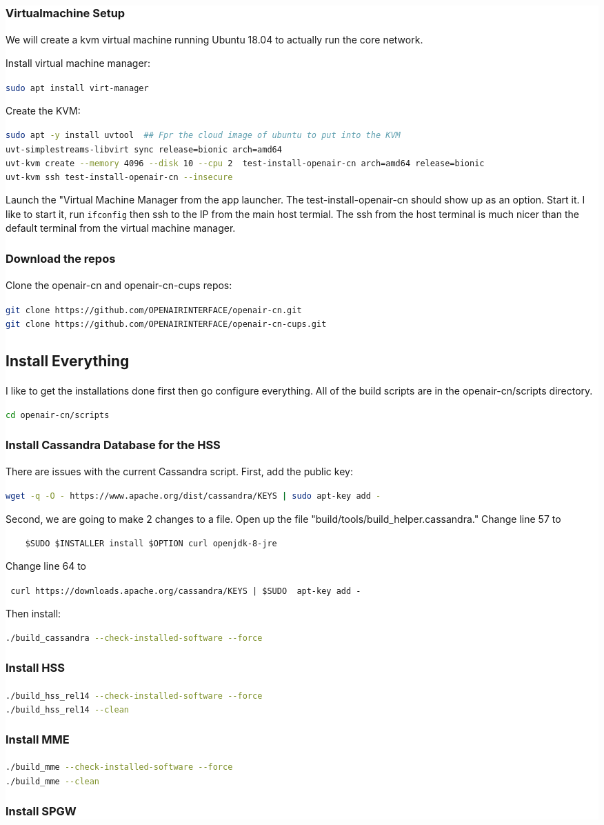 ### Virtualmachine Setup
We will create a kvm virtual machine running Ubuntu 18.04 to actually run the core network. 

Install virtual machine manager:
```bash
sudo apt install virt-manager 
```
Create the KVM:
```bash
sudo apt -y install uvtool  ## Fpr the cloud image of ubuntu to put into the KVM
uvt-simplestreams-libvirt sync release=bionic arch=amd64
uvt-kvm create --memory 4096 --disk 10 --cpu 2  test-install-openair-cn arch=amd64 release=bionic
uvt-kvm ssh test-install-openair-cn --insecure
```

Launch the "Virtual Machine Manager from the app launcher. The test-install-openair-cn should show up as an option. Start it. 
I like to start it, run `ifconfig` then ssh to the IP from the main host termial. The ssh from the host terminal is much nicer than the default terminal from the virtual machine manager.

### Download the repos
Clone the openair-cn and openair-cn-cups repos:
```bash
git clone https://github.com/OPENAIRINTERFACE/openair-cn.git
git clone https://github.com/OPENAIRINTERFACE/openair-cn-cups.git
```

## Install Everything
I like to get the installations done first then go configure everything. 
All of the build scripts are in the openair-cn/scripts directory.
```bash
cd openair-cn/scripts
```
### Install Cassandra Database for the HSS
There are issues with the current Cassandra script. First, add the public key:
```bash
wget -q -O - https://www.apache.org/dist/cassandra/KEYS | sudo apt-key add -
```
Second, we are going to make 2 changes to a file. Open up the file "build/tools/build_helper.cassandra."
Change line 57 to 
```
    $SUDO $INSTALLER install $OPTION curl openjdk-8-jre
```
Change line 64 to 
```
 curl https://downloads.apache.org/cassandra/KEYS | $SUDO  apt-key add -
```

Then install:
```bash
./build_cassandra --check-installed-software --force
```
### Install HSS
```bash
./build_hss_rel14 --check-installed-software --force
./build_hss_rel14 --clean
```
### Install MME
```bash
./build_mme --check-installed-software --force
./build_mme --clean
```
### Install SPGW